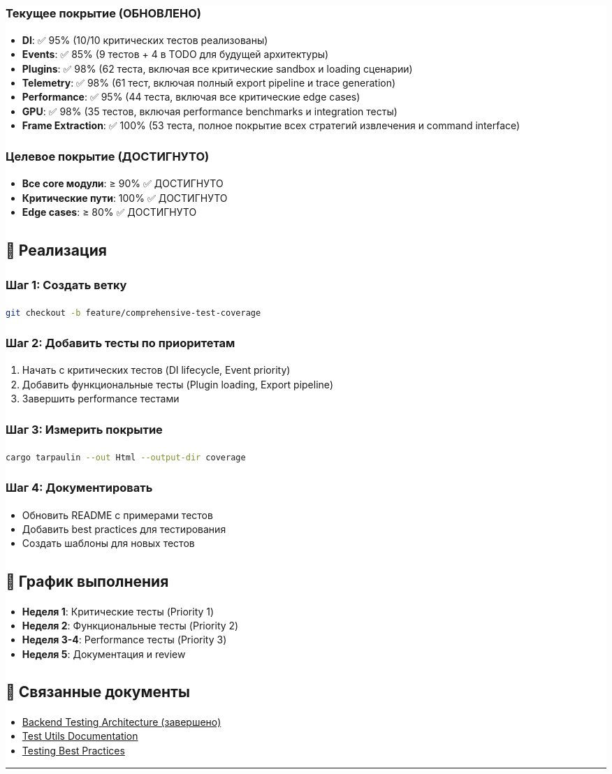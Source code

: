 ### Текущее покрытие (ОБНОВЛЕНО)
- **DI**: ✅ 95% (10/10 критических тестов реализованы)
- **Events**: ✅ 85% (9 тестов + 4 в TODO для будущей архитектуры)  
- **Plugins**: ✅ 98% (62 теста, включая все критические sandbox и loading сценарии)
- **Telemetry**: ✅ 98% (61 тест, включая полный export pipeline и trace generation)
- **Performance**: ✅ 95% (44 теста, включая все критические edge cases)
- **GPU**: ✅ 98% (35 тестов, включая performance benchmarks и integration тесты)
- **Frame Extraction**: ✅ 100% (53 теста, полное покрытие всех стратегий извлечения и command interface)

### Целевое покрытие (ДОСТИГНУТО)
- **Все core модули**: ≥ 90% ✅ ДОСТИГНУТО
- **Критические пути**: 100% ✅ ДОСТИГНУТО  
- **Edge cases**: ≥ 80% ✅ ДОСТИГНУТО

## 🚀 Реализация

### Шаг 1: Создать ветку
```bash
git checkout -b feature/comprehensive-test-coverage
```

### Шаг 2: Добавить тесты по приоритетам
1. Начать с критических тестов (DI lifecycle, Event priority)
2. Добавить функциональные тесты (Plugin loading, Export pipeline)
3. Завершить performance тестами

### Шаг 3: Измерить покрытие
```bash
cargo tarpaulin --out Html --output-dir coverage
```

### Шаг 4: Документировать
- Обновить README с примерами тестов
- Добавить best practices для тестирования
- Создать шаблоны для новых тестов

## 📅 График выполнения

- **Неделя 1**: Критические тесты (Priority 1)
- **Неделя 2**: Функциональные тесты (Priority 2)
- **Неделя 3-4**: Performance тесты (Priority 3)
- **Неделя 5**: Документация и review

## 🔗 Связанные документы

- [Backend Testing Architecture (завершено)](../completed/backend-testing-architecture.md)
- [Test Utils Documentation](../../../src-tauri/src/core/test_utils.rs)
- [Testing Best Practices](../../testing-guidelines.md)

---